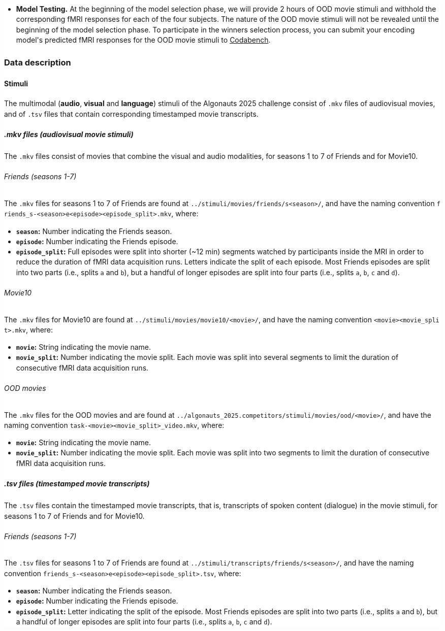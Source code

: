 - **Model Testing.** At the beginning of the model selection phase, we will provide 2 hours of OOD movie stimuli and withhold the corresponding fMRI responses for each of the four subjects. The nature of the OOD movie stimuli will not be revealed until the beginning of the model selection phase. To participate in the winners selection process, you can submit your encoding model's predicted fMRI responses for the OOD movie stimuli to [Codabench](https://www.codabench.org/competitions/4313/).

### Data description

#### Stimuli

The multimodal (**audio**, **visual** and **language**) stimuli of the Algonauts 2025 challenge consist of `.mkv` files of audiovisual movies, and of `.tsv` files that contain corresponding timestamped movie transcripts.

##### .mkv files (audiovisual movie stimuli)

The `.mkv` files consist of movies that combine the visual and audio modalities, for seasons 1 to 7 of Friends and for Movie10.

###### Friends (seasons 1-7)

The `.mkv` files for seasons 1 to 7 of Friends are found at `../stimuli/movies/friends/s<season>/`, and have the naming convention `friends_s-<season>e<episode><episode_split>.mkv`, where:
- **`season`:** Number indicating the Friends season.
- **`episode`:** Number indicating the Friends episode.
- **`episode_split`:** Full episodes were split into shorter (~12 min) segments watched by participants inside the MRI in order to reduce the duration of fMRI data acquisition runs. Letters indicate the split of each episode. Most Friends episodes are split into two parts (i.e., splits `a` and `b`), but a handful of longer episodes are split into four parts (i.e., splits `a`, `b`, `c` and `d`).

###### Movie10

The `.mkv` files for Movie10 are found at `../stimuli/movies/movie10/<movie>/`, and have the naming convention `<movie><movie_split>.mkv`, where:
- **`movie`:** String indicating the movie name.
- **`movie_split`:** Number indicating the movie split. Each movie was split into several segments to limit the duration of consecutive fMRI data acquisition runs.

###### OOD movies

The `.mkv` files for the OOD movies and are found at `../algonauts_2025.competitors/stimuli/movies/ood/<movie>/`, and have the naming convention `task-<movie><movie_split>_video.mkv`, where:
- **`movie`:** String indicating the movie name.
- **`movie_split`:** Number indicating the movie split. Each movie was split into two segments to limit the duration of consecutive fMRI data acquisition runs.

##### .tsv files (timestamped movie transcripts)

The `.tsv` files contain the timestamped movie transcripts, that is, transcripts of spoken content (dialogue) in the movie stimuli, for seasons 1 to 7 of Friends and for Movie10.

###### Friends (seasons 1-7)

The `.tsv` files for seasons 1 to 7 of Friends are found at `../stimuli/transcripts/friends/s<season>/`, and have the naming convention `friends_s-<season>e<episode><episode_split>.tsv`, where:
- **`season`:** Number indicating the Friends season.
- **`episode`:** Number indicating the Friends episode.
- **`episode_split`:** Letter indicating the split of the episode. Most Friends episodes are split into two parts (i.e., splits `a` and `b`), but a handful of longer episodes are split into four parts (i.e., splits `a`, `b`, `c` and `d`).
